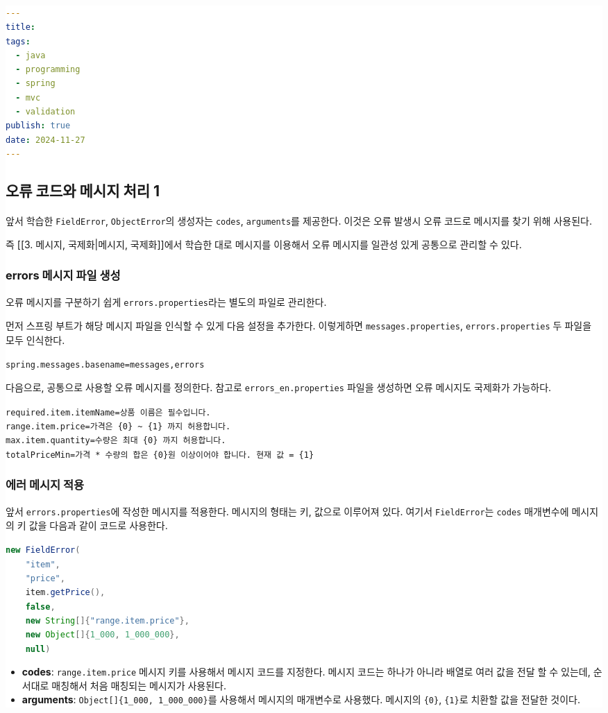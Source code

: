 ```yaml
---
title: 
tags:
  - java
  - programming
  - spring
  - mvc
  - validation
publish: true
date: 2024-11-27
---
```

## 오류 코드와 메시지 처리 1
앞서 학습한 `FieldError`, `ObjectError`의 생성자는 `codes`, `arguments`를 제공한다. 이것은 오류 발생시 오류 코드로 메시지를 찾기 위해 사용된다.

즉 [[3. 메시지, 국제화|메시지, 국제화]]에서 학습한 대로 메시지를 이용해서 오류 메시지를 일관성 있게 공통으로 관리할 수 있다.

### errors 메시지 파일 생성
오류 메시지를 구분하기 쉽게 `errors.properties`라는 별도의 파일로 관리한다.

먼저 스프링 부트가 해당 메시지 파일을 인식할 수 있게 다음 설정을 추가한다. 이렇게하면 `messages.properties`, `errors.properties` 두 파일을 모두 인식한다.

```properties title="application.properties"
spring.messages.basename=messages,errors
```

다음으로, 공통으로 사용할 오류 메시지를 정의한다. 참고로 `errors_en.properties` 파일을 생성하면 오류 메시지도 국제화가 가능하다.

```properties title="errors.properties"
required.item.itemName=상품 이름은 필수입니다.
range.item.price=가격은 {0} ~ {1} 까지 허용합니다.
max.item.quantity=수량은 최대 {0} 까지 허용합니다.
totalPriceMin=가격 * 수량의 합은 {0}원 이상이어야 합니다. 현재 값 = {1}
```

### 에러 메시지 적용
앞서 `errors.properties`에 작성한 메시지를 적용한다. 메시지의 형태는 키, 값으로 이루어져 있다. 여기서 `FieldError`는 `codes` 매개변수에 메시지의 키 값을 다음과 같이 코드로 사용한다.

```java
new FieldError(
	"item", 
	"price", 
	item.getPrice(), 
	false, 
	new String[]{"range.item.price"},  
	new Object[]{1_000, 1_000_000},  
	null)
```

- **codes**: `range.item.price` 메시지 키를 사용해서 메시지 코드를 지정한다. 메시지 코드는 하나가 아니라 배열로 여러 값을 전달 할 수 있는데, 순서대로 매칭해서 처음 매칭되는 메시지가 사용된다.
- **arguments**: `Object[]{1_000, 1_000_000}`를 사용해서 메시지의 매개변수로 사용했다. 메시지의 `{0}`, `{1}`로 치환할 값을 전달한 것이다.
